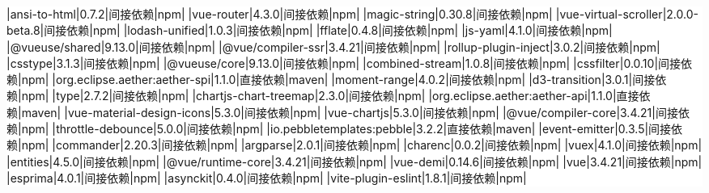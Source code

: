 |ansi-to-html|0.7.2|间接依赖|npm|
|vue-router|4.3.0|间接依赖|npm|
|magic-string|0.30.8|间接依赖|npm|
|vue-virtual-scroller|2.0.0-beta.8|间接依赖|npm|
|lodash-unified|1.0.3|间接依赖|npm|
|fflate|0.4.8|间接依赖|npm|
|js-yaml|4.1.0|间接依赖|npm|
|@vueuse/shared|9.13.0|间接依赖|npm|
|@vue/compiler-ssr|3.4.21|间接依赖|npm|
|rollup-plugin-inject|3.0.2|间接依赖|npm|
|csstype|3.1.3|间接依赖|npm|
|@vueuse/core|9.13.0|间接依赖|npm|
|combined-stream|1.0.8|间接依赖|npm|
|cssfilter|0.0.10|间接依赖|npm|
|org.eclipse.aether:aether-spi|1.1.0|直接依赖|maven|
|moment-range|4.0.2|间接依赖|npm|
|d3-transition|3.0.1|间接依赖|npm|
|type|2.7.2|间接依赖|npm|
|chartjs-chart-treemap|2.3.0|间接依赖|npm|
|org.eclipse.aether:aether-api|1.1.0|直接依赖|maven|
|vue-material-design-icons|5.3.0|间接依赖|npm|
|vue-chartjs|5.3.0|间接依赖|npm|
|@vue/compiler-core|3.4.21|间接依赖|npm|
|throttle-debounce|5.0.0|间接依赖|npm|
|io.pebbletemplates:pebble|3.2.2|直接依赖|maven|
|event-emitter|0.3.5|间接依赖|npm|
|commander|2.20.3|间接依赖|npm|
|argparse|2.0.1|间接依赖|npm|
|charenc|0.0.2|间接依赖|npm|
|vuex|4.1.0|间接依赖|npm|
|entities|4.5.0|间接依赖|npm|
|@vue/runtime-core|3.4.21|间接依赖|npm|
|vue-demi|0.14.6|间接依赖|npm|
|vue|3.4.21|间接依赖|npm|
|esprima|4.0.1|间接依赖|npm|
|asynckit|0.4.0|间接依赖|npm|
|vite-plugin-eslint|1.8.1|间接依赖|npm|